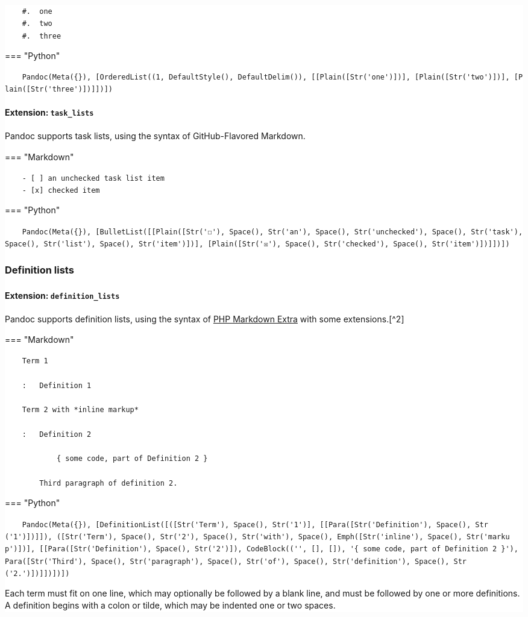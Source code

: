         #.  one
        #.  two
        #.  three

=== "Python"

        Pandoc(Meta({}), [OrderedList((1, DefaultStyle(), DefaultDelim()), [[Plain([Str('one')])], [Plain([Str('two')])], [Plain([Str('three')])]])])



#### Extension: `task_lists`

Pandoc supports task lists, using the syntax of GitHub-Flavored
Markdown.

=== "Markdown"

        - [ ] an unchecked task list item
        - [x] checked item

=== "Python"

        Pandoc(Meta({}), [BulletList([[Plain([Str('☐'), Space(), Str('an'), Space(), Str('unchecked'), Space(), Str('task'), Space(), Str('list'), Space(), Str('item')])], [Plain([Str('☒'), Space(), Str('checked'), Space(), Str('item')])]])])



### Definition lists

#### Extension: `definition_lists`

Pandoc supports definition lists, using the syntax of [PHP Markdown
Extra](https://michelf.ca/projects/php-markdown/extra/) with some
extensions.[^2]

=== "Markdown"

        Term 1
        
        :   Definition 1
        
        Term 2 with *inline markup*
        
        :   Definition 2
        
                { some code, part of Definition 2 }
        
            Third paragraph of definition 2.

=== "Python"

        Pandoc(Meta({}), [DefinitionList([([Str('Term'), Space(), Str('1')], [[Para([Str('Definition'), Space(), Str('1')])]]), ([Str('Term'), Space(), Str('2'), Space(), Str('with'), Space(), Emph([Str('inline'), Space(), Str('markup')])], [[Para([Str('Definition'), Space(), Str('2')]), CodeBlock(('', [], []), '{ some code, part of Definition 2 }'), Para([Str('Third'), Space(), Str('paragraph'), Space(), Str('of'), Space(), Str('definition'), Space(), Str('2.')])]])])])



Each term must fit on one line, which may optionally be followed by a
blank line, and must be followed by one or more definitions. A
definition begins with a colon or tilde, which may be indented one or
two spaces.
